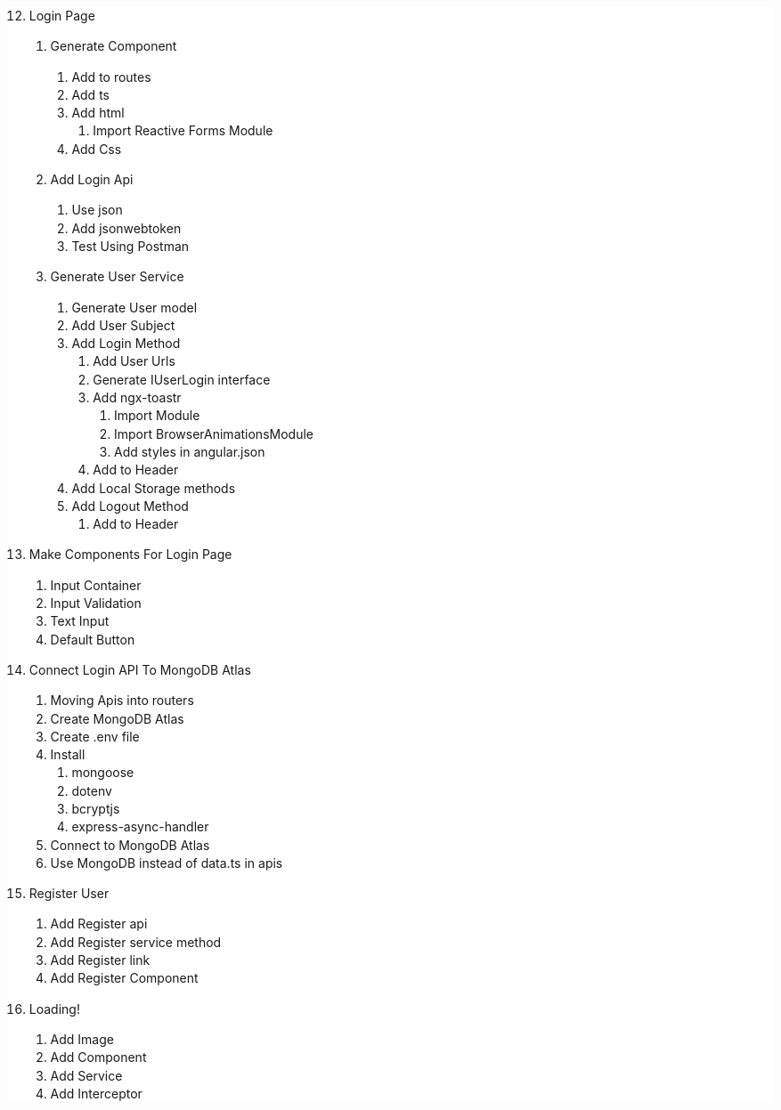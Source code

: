 12. Login Page
    1.  Generate Component
        1.  Add to routes
        2.  Add ts 
        3.  Add html
            1.  Import Reactive Forms Module
        4.  Add Css
    2.  Add Login Api
        1.  Use json
        2.  Add jsonwebtoken
        3.  Test Using Postman
    
    3.  Generate User Service
        1.  Generate User model
        2.  Add User Subject
        3.  Add Login Method   
            1.  Add User Urls
            2.  Generate IUserLogin interface
            3.  Add ngx-toastr
                1.  Import Module
                2.  Import BrowserAnimationsModule
                3.  Add styles in angular.json
            4.  Add to Header
        1. Add Local Storage methods
        2. Add Logout Method
           1. Add to Header


13. Make Components For Login Page
    1. Input Container
    2. Input Validation
    3. Text Input
    4. Default Button

14. Connect Login API To MongoDB Atlas
    1. Moving Apis into routers
    2. Create MongoDB Atlas
    3. Create .env file
    4. Install
       1. mongoose
       2. dotenv
       3. bcryptjs
       4. express-async-handler
    5. Connect to MongoDB Atlas
    6. Use MongoDB instead of data.ts in apis


15. Register User
    1.  Add Register api
    2.  Add Register service method
    3.  Add Register link 
    4.  Add Register Component


16. Loading!
    1.  Add Image 
    2.  Add Component
    3.  Add Service
    4.  Add Interceptor
